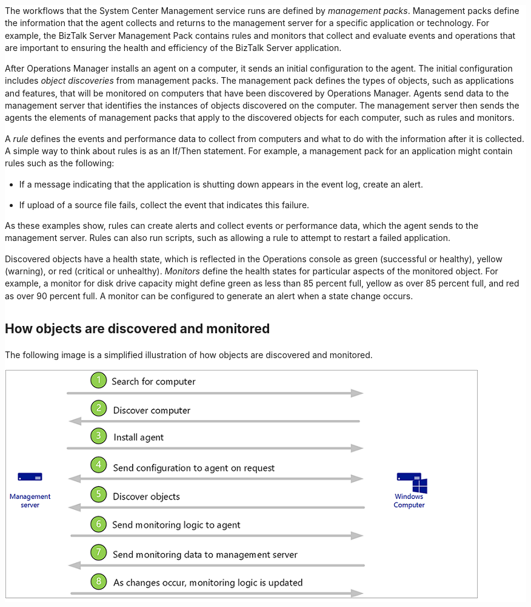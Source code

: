 The workflows that the System Center Management service runs are defined by *management packs*. Management packs define the information that the agent collects and returns to the management server for a specific application or technology. For example, the BizTalk Server Management Pack contains rules and monitors that collect and evaluate events and operations that are important to ensuring the health and efficiency of the BizTalk Server application.

After Operations Manager installs an agent on a computer, it sends an initial configuration to the agent. The initial configuration includes *object discoveries* from management packs. The management pack defines the types of objects, such as applications and features, that will be monitored on computers that have been discovered by Operations Manager. Agents send data to the management server that identifies the instances of objects discovered on the computer. The management server then sends the agents the elements of management packs that apply to the discovered objects for each computer, such as rules and monitors.

A *rule* defines the events and performance data to collect from computers and what to do with the information after it is collected. A simple way to think about rules is as an If/Then statement. For example, a management pack for an application might contain rules such as the following:

-   If a message indicating that the application is shutting down appears in the event log, create an alert.

-   If upload of a source file fails, collect the event that indicates this failure.

As these examples show, rules can create alerts and collect events or performance data, which the agent sends to the management server. Rules can also run scripts, such as allowing a rule to attempt to restart a failed application.

Discovered objects have a health state, which is reflected in the Operations console as green (successful or healthy), yellow (warning), or red (critical or unhealthy). *Monitors* define the health states for particular aspects of the monitored object. For example, a monitor for disk drive capacity might define green as less than 85 percent full, yellow as over 85 percent full, and red as over 90 percent full. A monitor can be configured to generate an alert when a state change occurs.

## How objects are discovered and monitored

The following image is a simplified illustration of how objects are discovered and monitored.

![Discovery and Monitoring Overview](../media/om2016-windows-computer-discovery.png)
